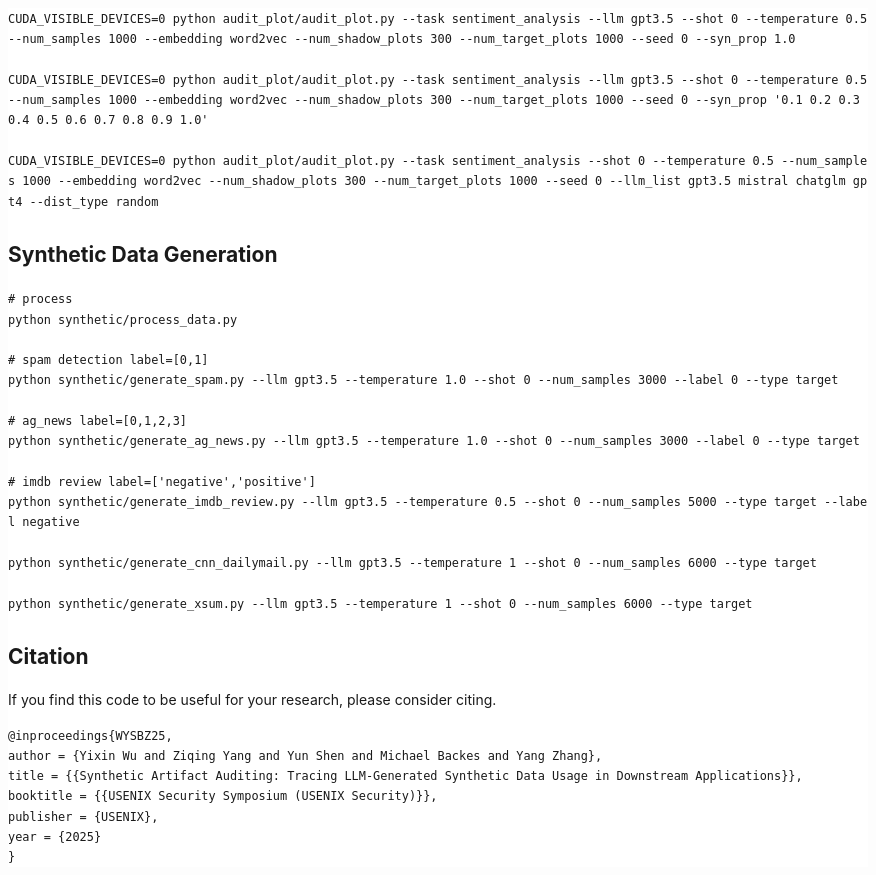 ```
CUDA_VISIBLE_DEVICES=0 python audit_plot/audit_plot.py --task sentiment_analysis --llm gpt3.5 --shot 0 --temperature 0.5 --num_samples 1000 --embedding word2vec --num_shadow_plots 300 --num_target_plots 1000 --seed 0 --syn_prop 1.0

CUDA_VISIBLE_DEVICES=0 python audit_plot/audit_plot.py --task sentiment_analysis --llm gpt3.5 --shot 0 --temperature 0.5 --num_samples 1000 --embedding word2vec --num_shadow_plots 300 --num_target_plots 1000 --seed 0 --syn_prop '0.1 0.2 0.3 0.4 0.5 0.6 0.7 0.8 0.9 1.0'

CUDA_VISIBLE_DEVICES=0 python audit_plot/audit_plot.py --task sentiment_analysis --shot 0 --temperature 0.5 --num_samples 1000 --embedding word2vec --num_shadow_plots 300 --num_target_plots 1000 --seed 0 --llm_list gpt3.5 mistral chatglm gpt4 --dist_type random
```

## Synthetic Data Generation

```
# process
python synthetic/process_data.py

# spam detection label=[0,1]
python synthetic/generate_spam.py --llm gpt3.5 --temperature 1.0 --shot 0 --num_samples 3000 --label 0 --type target

# ag_news label=[0,1,2,3]
python synthetic/generate_ag_news.py --llm gpt3.5 --temperature 1.0 --shot 0 --num_samples 3000 --label 0 --type target

# imdb review label=['negative','positive']
python synthetic/generate_imdb_review.py --llm gpt3.5 --temperature 0.5 --shot 0 --num_samples 5000 --type target --label negative

python synthetic/generate_cnn_dailymail.py --llm gpt3.5 --temperature 1 --shot 0 --num_samples 6000 --type target

python synthetic/generate_xsum.py --llm gpt3.5 --temperature 1 --shot 0 --num_samples 6000 --type target
```

## Citation
If you find this code to be useful for your research, please consider citing.
```
@inproceedings{WYSBZ25,
author = {Yixin Wu and Ziqing Yang and Yun Shen and Michael Backes and Yang Zhang},
title = {{Synthetic Artifact Auditing: Tracing LLM-Generated Synthetic Data Usage in Downstream Applications}},
booktitle = {{USENIX Security Symposium (USENIX Security)}},
publisher = {USENIX},
year = {2025}
}
```
